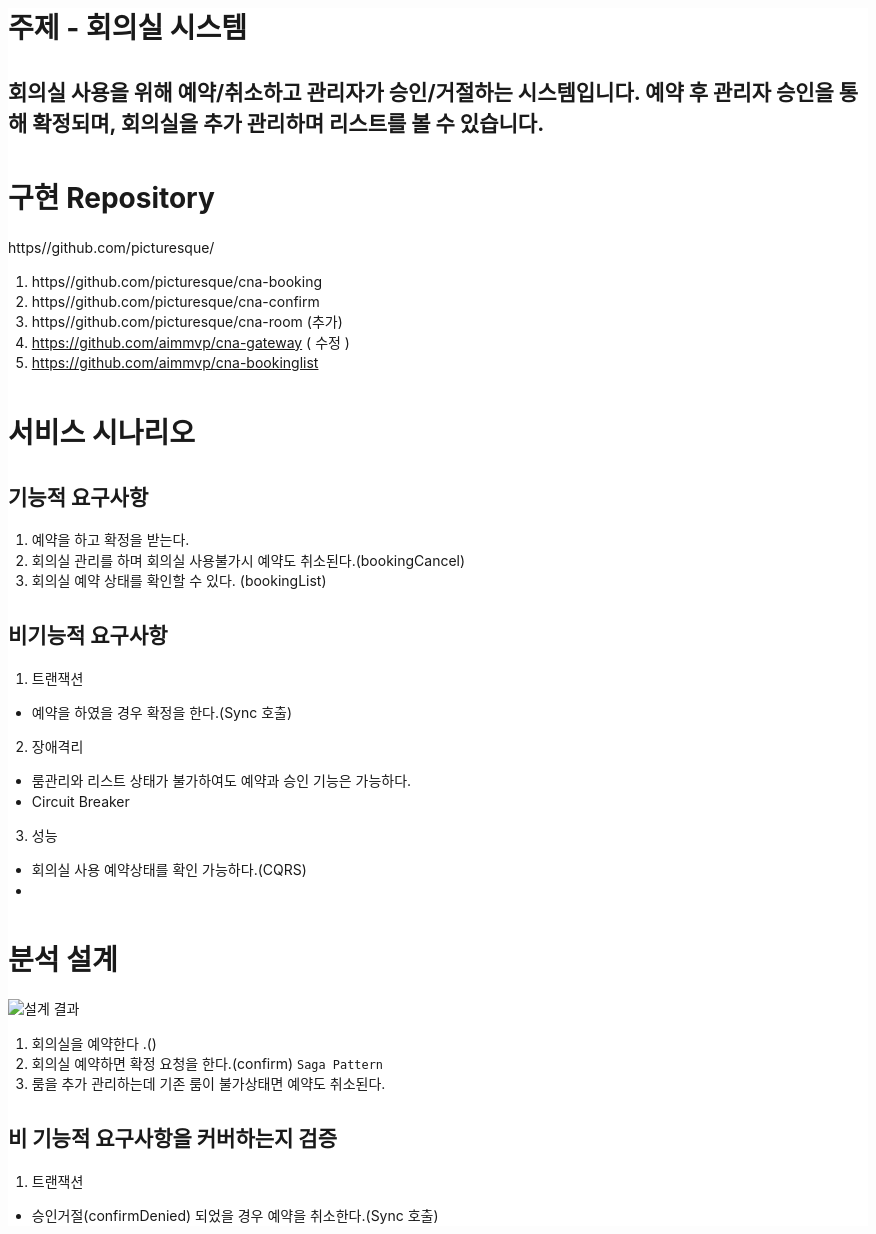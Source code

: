 # 주제 - 회의실 시스템

회의실 사용을 위해 예약/취소하고 관리자가 승인/거절하는 시스템입니다.
예약 후 관리자 승인을 통해 확정되며, 회의실을 추가 관리하며 리스트를 볼 수 있습니다.
------




# 구현 Repository
https//github.com/picturesque/
1. https//github.com/picturesque/cna-booking
2. https//github.com/picturesque/cna-confirm
3. https//github.com/picturesque/cna-room (추가)
4. https://github.com/aimmvp/cna-gateway ( 수정 )
5. https://github.com/aimmvp/cna-bookinglist



# 서비스 시나리오

## 기능적 요구사항

1. 예약을 하고 확정을 받는다.
2. 회의실 관리를 하며 회의실 사용불가시 예약도 취소된다.(bookingCancel)
3. 회의실 예약 상태를 확인할 수 있다. (bookingList)

## 비기능적 요구사항
1. 트랜잭션
  - 예약을 하였을 경우 확정을 한다.(Sync 호출)
  
2. 장애격리
  - 룸관리와 리스트 상태가 불가하여도 예약과 승인 기능은 가능하다.
  - Circuit Breaker
  
3. 성능
  - 회의실 사용 예약상태를  확인 가능하다.(CQRS)
  - 
  
# 분석 설계
![설계 결과](https://user-images.githubusercontent.com/1927756/92066231-5d2c6500-eddc-11ea-9a0f-251279018d52.png)
1. 회의실을 예약한다 .()
2. 회의실 예약하면  확정 요청을 한다.(confirm) ```Saga Pattern```
3. 룸을 추가 관리하는데 기존 룸이 불가상태면 예약도 취소된다.

## 비 기능적 요구사항을 커버하는지 검증
1. 트랜잭션
  - 승인거절(confirmDenied) 되었을 경우 예약을 취소한다.(Sync 호출)
  